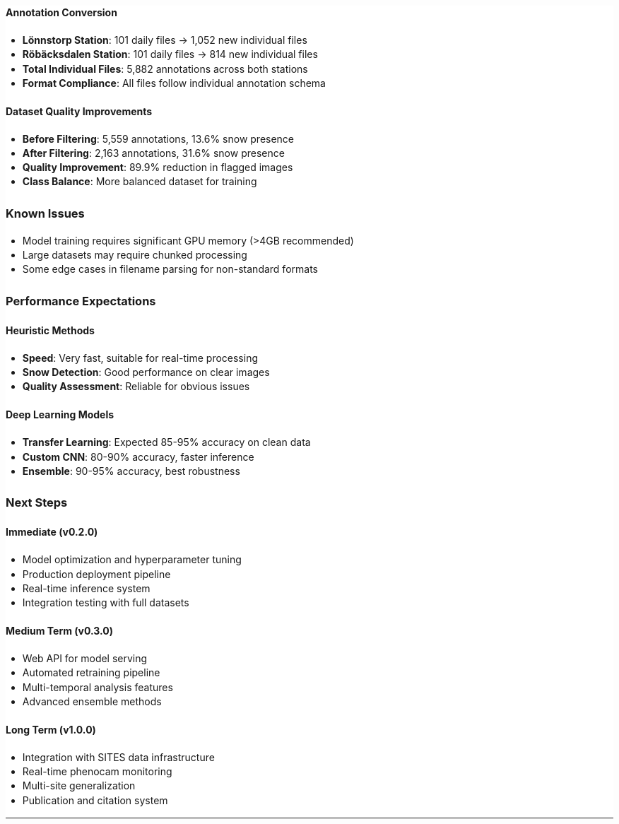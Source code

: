 #### Annotation Conversion
- **Lönnstorp Station**: 101 daily files → 1,052 new individual files
- **Röbäcksdalen Station**: 101 daily files → 814 new individual files
- **Total Individual Files**: 5,882 annotations across both stations
- **Format Compliance**: All files follow individual annotation schema

#### Dataset Quality Improvements
- **Before Filtering**: 5,559 annotations, 13.6% snow presence
- **After Filtering**: 2,163 annotations, 31.6% snow presence  
- **Quality Improvement**: 89.9% reduction in flagged images
- **Class Balance**: More balanced dataset for training

### Known Issues
- Model training requires significant GPU memory (>4GB recommended)
- Large datasets may require chunked processing
- Some edge cases in filename parsing for non-standard formats

### Performance Expectations

#### Heuristic Methods
- **Speed**: Very fast, suitable for real-time processing
- **Snow Detection**: Good performance on clear images
- **Quality Assessment**: Reliable for obvious issues

#### Deep Learning Models
- **Transfer Learning**: Expected 85-95% accuracy on clean data
- **Custom CNN**: 80-90% accuracy, faster inference
- **Ensemble**: 90-95% accuracy, best robustness

### Next Steps

#### Immediate (v0.2.0)
- Model optimization and hyperparameter tuning
- Production deployment pipeline
- Real-time inference system
- Integration testing with full datasets

#### Medium Term (v0.3.0)
- Web API for model serving
- Automated retraining pipeline
- Multi-temporal analysis features
- Advanced ensemble methods

#### Long Term (v1.0.0)
- Integration with SITES data infrastructure
- Real-time phenocam monitoring
- Multi-site generalization
- Publication and citation system

---
